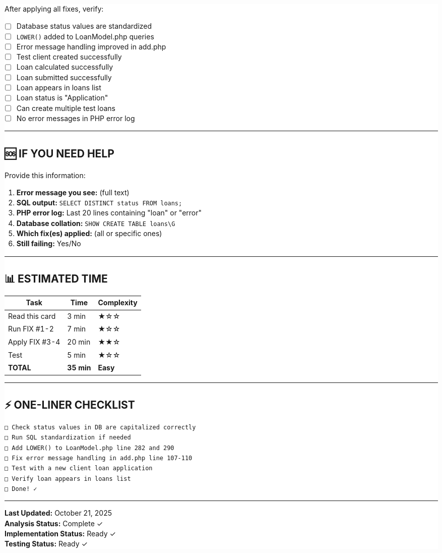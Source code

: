 After applying all fixes, verify:

- [ ] Database status values are standardized
- [ ] `LOWER()` added to LoanModel.php queries
- [ ] Error message handling improved in add.php
- [ ] Test client created successfully
- [ ] Loan calculated successfully
- [ ] Loan submitted successfully
- [ ] Loan appears in loans list
- [ ] Loan status is "Application"
- [ ] Can create multiple test loans
- [ ] No error messages in PHP error log

---

## 🆘 IF YOU NEED HELP

Provide this information:

1. **Error message you see:** (full text)
2. **SQL output:** `SELECT DISTINCT status FROM loans;`
3. **PHP error log:** Last 20 lines containing "loan" or "error"
4. **Database collation:** `SHOW CREATE TABLE loans\G`
5. **Which fix(es) applied:** (all or specific ones)
6. **Still failing:** Yes/No

---

## 📊 ESTIMATED TIME

| Task | Time | Complexity |
|------|------|-----------|
| Read this card | 3 min | ★☆☆ |
| Run FIX #1-2 | 7 min | ★☆☆ |
| Apply FIX #3-4 | 20 min | ★★☆ |
| Test | 5 min | ★☆☆ |
| **TOTAL** | **35 min** | **Easy** |

---

## ⚡ ONE-LINER CHECKLIST

```
□ Check status values in DB are capitalized correctly
□ Run SQL standardization if needed
□ Add LOWER() to LoanModel.php line 282 and 290
□ Fix error message handling in add.php line 107-110
□ Test with a new client loan application
□ Verify loan appears in loans list
□ Done! ✓
```

---

**Last Updated:** October 21, 2025  
**Analysis Status:** Complete ✓  
**Implementation Status:** Ready ✓  
**Testing Status:** Ready ✓

